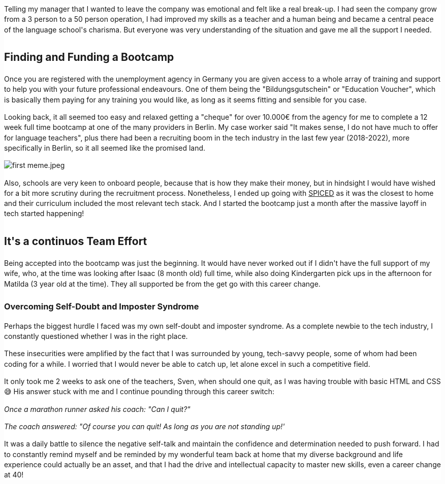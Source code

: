 Telling my manager that I wanted to leave the company was emotional and felt like a real break-up. I had seen the company grow from a 3 person to a 50 person operation, I had improved my skills as a teacher and a human being and became a central peace of the language school's charisma. But everyone was very understanding of the situation and gave me all the support I needed.

## Finding and Funding a Bootcamp

Once you are registered with the unemployment agency in Germany you are given access to a whole array of training and support to help you with your future professional endeavours. One of them being the "Bildungsgutschein" or "Education Voucher", which is basically them paying for any training you would like, as long as it seems fitting and sensible for you case.

Looking back, it all seemed too easy and relaxed getting a "cheque" for over 10.000€ from the agency for me to complete a 12 week full time bootcamp at one of the many providers in Berlin. My case worker said "It makes sense, I do not have much to offer for language teachers", plus there had been a recruiting boom in the tech industry in the last few year (2018-2022), more specifically in Berlin, so it all seemed like the promised land. 

![first meme.jpeg](https://prod-files-secure.s3.us-west-2.amazonaws.com/11deda28-811a-4968-aba4-b1ef79052a9a/3d8ae4c9-1c59-44d1-b2bf-51403a116f4c/first_meme.jpeg)

Also, schools are very keen to onboard people, because that is how they make their money, but in hindsight I would have wished for a bit more scrutiny during the recruitment process. Nonetheless, I ended up going with [SPICED](https://www.spiced-academy.com/en) as it was the closest to home and their curriculum included the most relevant tech stack. And I started the bootcamp just a month after the massive layoff in tech started happening!

## It's a continuos Team Effort

Being accepted into the bootcamp was just the beginning. It would have never worked out if I didn't have the full support of my wife, who, at the time was looking after Isaac (8 month old) full time, while also doing Kindergarten pick ups in the afternoon for Matilda (3 year old at the time). They all supported be from the get go with this career change.

### Overcoming Self-Doubt and Imposter Syndrome

Perhaps the biggest hurdle I faced was my own self-doubt and imposter syndrome. As a complete newbie to the tech industry, I constantly questioned whether I was in the right place.

These insecurities were amplified by the fact that I was surrounded by young, tech-savvy people, some of whom had been coding for a while. I worried that I would never be able to catch up, let alone excel in such a competitive field.

It only took me 2 weeks to ask one of the teachers, Sven, when should one quit, as I was having trouble with basic HTML and CSS 😅 His answer stuck with me and I continue pounding through this career switch:

*Once a marathon runner asked his coach: "Can I quit?"*

*The coach answered: "Of course you can quit! As long as you are not standing up!'*

It was a daily battle to silence the negative self-talk and maintain the confidence and determination needed to push forward. I had to constantly remind myself and be reminded by my wonderful team back at home that my diverse background and life experience could actually be an asset, and that I had the drive and intellectual capacity to master new skills, even a career change at 40!
